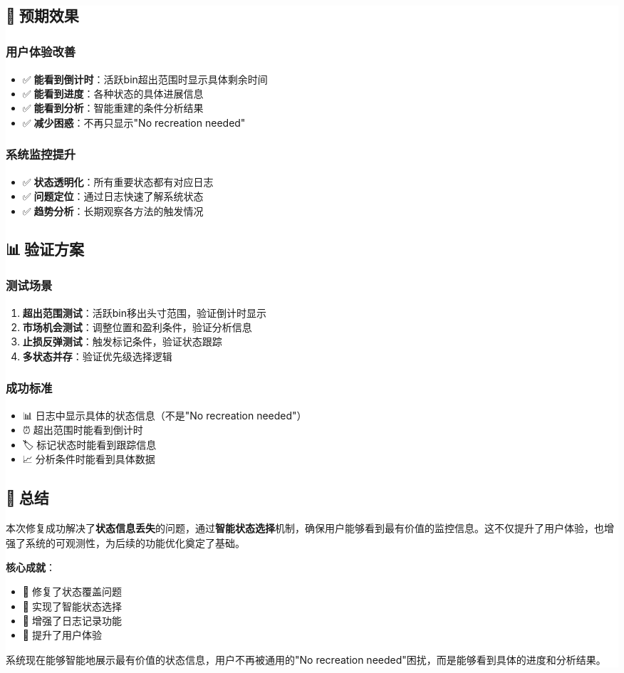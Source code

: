 ## 🚀 预期效果

### 用户体验改善
- ✅ **能看到倒计时**：活跃bin超出范围时显示具体剩余时间
- ✅ **能看到进度**：各种状态的具体进展信息
- ✅ **能看到分析**：智能重建的条件分析结果
- ✅ **减少困惑**：不再只显示"No recreation needed"

### 系统监控提升
- ✅ **状态透明化**：所有重要状态都有对应日志
- ✅ **问题定位**：通过日志快速了解系统状态
- ✅ **趋势分析**：长期观察各方法的触发情况

## 📊 验证方案

### 测试场景
1. **超出范围测试**：活跃bin移出头寸范围，验证倒计时显示
2. **市场机会测试**：调整位置和盈利条件，验证分析信息
3. **止损反弹测试**：触发标记条件，验证状态跟踪
4. **多状态并存**：验证优先级选择逻辑

### 成功标准
- 📊 日志中显示具体的状态信息（不是"No recreation needed"）
- ⏰ 超出范围时能看到倒计时
- 🏷️ 标记状态时能看到跟踪信息
- 📈 分析条件时能看到具体数据

## 🎉 总结

本次修复成功解决了**状态信息丢失**的问题，通过**智能状态选择**机制，确保用户能够看到最有价值的监控信息。这不仅提升了用户体验，也增强了系统的可观测性，为后续的功能优化奠定了基础。

**核心成就**：
- 🎯 修复了状态覆盖问题
- 🧠 实现了智能状态选择
- 📝 增强了日志记录功能
- 🚀 提升了用户体验

系统现在能够智能地展示最有价值的状态信息，用户不再被通用的"No recreation needed"困扰，而是能够看到具体的进度和分析结果。 